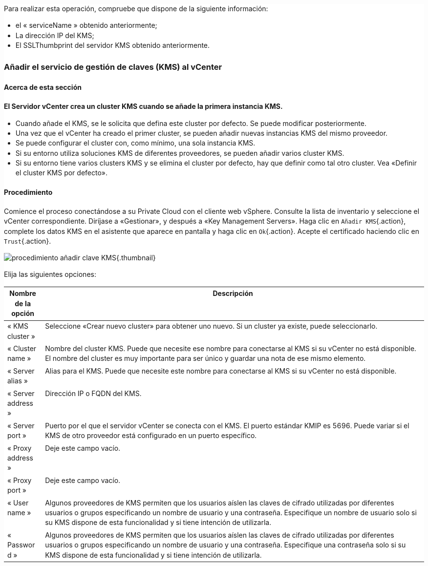 Para realizar esta operación, compruebe que dispone de la siguiente información:

* el « serviceName » obtenido anteriormente;
* La dirección IP del KMS;
* El SSLThumbprint del servidor KMS obtenido anteriormente.

### Añadir el servicio de gestión de claves (KMS) al vCenter

#### Acerca de esta sección

**El Servidor vCenter crea un cluster KMS cuando se añade la primera instancia KMS.** 

- Cuando añade el KMS, se le solicita que defina este cluster por defecto. Se puede modificar posteriormente. 
- Una vez que el vCenter ha creado el primer cluster, se pueden añadir nuevas instancias KMS del mismo proveedor. 
- Se puede configurar el cluster con, como mínimo, una sola instancia KMS.
- Si su entorno utiliza soluciones KMS de diferentes proveedores, se pueden añadir varios cluster KMS. 
- Si su entorno tiene varios clusters KMS y se elimina el cluster por defecto, hay que definir como tal otro cluster. Vea «Definir el cluster KMS por defecto».

#### Procedimiento

Comience el proceso conectándose a su Private Cloud con el cliente web vSphere. Consulte la lista de inventario y seleccione el vCenter correspondiente. Diríjase a «Gestionar», y después a «Key Management Servers». Haga clic en `Añadir KMS`{.action}, complete los datos KMS en el asistente que aparece en pantalla y haga clic en `Ok`{.action}.
Acepte el certificado haciendo clic en `Trust`{.action}.

![procedimiento añadir clave KMS](images/vm-encrypt_01.png){.thumbnail}

Elija las siguientes opciones:

|Nombre de la opción|Descripción|
|---|---|
|« KMS cluster »|Seleccione «Crear nuevo cluster» para obtener uno nuevo. Si un cluster ya existe, puede seleccionarlo.|
|« Cluster name »|Nombre del cluster KMS. Puede que necesite ese nombre para conectarse al KMS si su vCenter no está disponible. El nombre del cluster es muy importante para ser único y guardar una nota de ese mismo elemento.|
|« Server alias »|Alias para el KMS. Puede que necesite este nombre para conectarse al KMS si su vCenter no está disponible.|
|« Server address »|Dirección IP o FQDN del KMS.|
|« Server port »|Puerto por el que el servidor vCenter se conecta con el KMS. El puerto estándar KMIP es 5696. Puede variar si el KMS de otro proveedor está configurado en un puerto específico.|
|« Proxy address »|Deje este campo vacío.|
|« Proxy port »|Deje este campo vacío.|
|« User name »|Algunos proveedores de KMS permiten que los usuarios aíslen las claves de cifrado utilizadas por diferentes usuarios o grupos especificando un nombre de usuario y una contraseña. Especifique un nombre de usuario solo si su KMS dispone de esta funcionalidad y si tiene intención de utilizarla.|
|« Password »|Algunos proveedores de KMS permiten que los usuarios aíslen las claves de cifrado utilizadas por diferentes usuarios o grupos especificando un nombre de usuario y una contraseña. Especifique una contraseña solo si su KMS dispone de esta funcionalidad y si tiene intención de utilizarla.|

